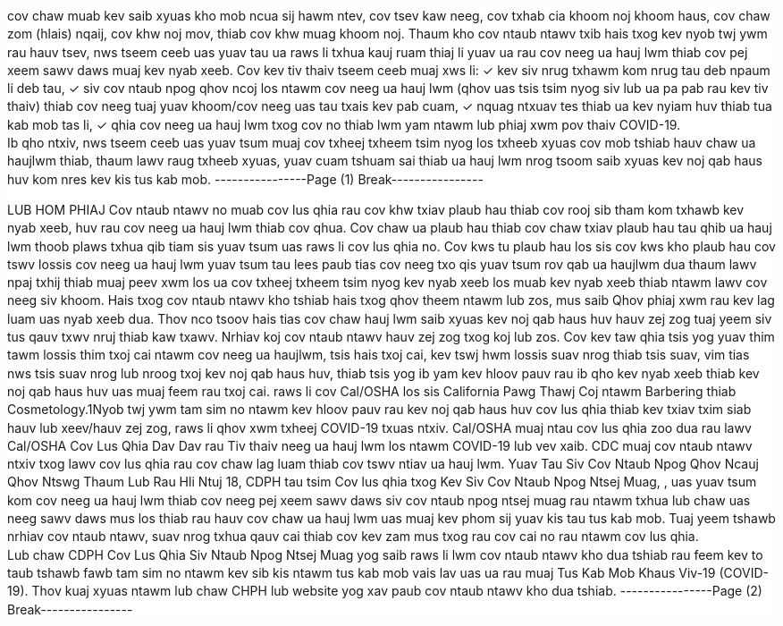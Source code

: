 cov chaw muab kev saib xyuas kho mob ncua sij hawm ntev, cov tsev kaw neeg, cov 
txhab cia khoom noj khoom haus, cov chaw zom (hlais) nqaij, cov khw noj mov, thiab 
cov khw muag khoom noj. 
Thaum kho cov ntaub ntawv txib hais txog kev nyob twj ywm rau hauv tsev, nws tseem 
ceeb uas yuav tau ua raws li txhua kauj ruam thiaj li yuav ua rau cov neeg ua hauj 
lwm thiab cov pej xeem sawv daws muaj kev nyab xeeb. 
Cov kev tiv thaiv tseem ceeb muaj xws li: 
✓ kev siv nrug txhawm kom nrug tau deb npaum li deb tau, 
✓ siv cov ntaub npog qhov ncoj los ntawm cov neeg ua hauj lwm (qhov uas tsis tsim 
nyog siv lub ua pa pab rau kev tiv thaiv) thiab cov neeg tuaj yuav khoom/cov neeg 
uas tau txais kev pab cuam, 
✓ nquag ntxuav tes thiab ua kev nyiam huv thiab tua kab mob tas li, 
✓ qhia cov neeg ua hauj lwm txog cov no thiab lwm yam ntawm lub phiaj xwm pov 
thaiv COVID-19.  
Ib qho ntxiv, nws tseem ceeb uas yuav tsum muaj cov txheej txheem tsim nyog los 
txheeb xyuas cov mob tshiab hauv chaw ua haujlwm thiab, thaum lawv raug txheeb 
xyuas, yuav cuam tshuam sai thiab ua hauj lwm nrog tsoom saib xyuas kev noj qab 
haus huv kom nres kev kis tus kab mob. 
----------------Page (1) Break----------------
 
LUB HOM PHIAJ 
Cov ntaub ntawv no muab cov lus qhia rau cov khw txiav plaub hau thiab cov rooj 
sib tham kom txhawb kev nyab xeeb, huv rau cov neeg ua hauj lwm thiab cov 
qhua. Cov chaw ua plaub hau thiab cov chaw txiav plaub hau tau qhib ua hauj 
lwm thoob plaws txhua qib tiam sis yuav tsum uas raws li cov lus qhia no. 
Cov kws tu plaub hau los sis cov kws kho plaub hau cov tswv lossis cov neeg ua hauj 
lwm yuav tsum tau lees paub tias cov neeg txo qis yuav tsum rov qab ua haujlwm 
dua thaum lawv npaj txhij thiab muaj peev xwm los ua cov txheej txheem tsim nyog 
kev nyab xeeb los muab kev nyab xeeb thiab ntawm lawv cov neeg siv khoom. Hais 
txog cov ntaub ntawv kho tshiab hais txog qhov theem ntawm lub zos, mus saib 
Qhov phiaj xwm rau kev lag luam uas nyab xeeb dua. Thov nco tsoov hais tias cov 
chaw hauj lwm saib xyuas kev noj qab haus huv hauv zej zog tuaj yeem siv tus qauv 
txwv nruj thiab kaw txawv. Nrhiav koj cov ntaub ntawv hauv zej zog txog koj lub zos. 
 Cov kev taw qhia tsis yog yuav thim tawm lossis thim txoj cai ntawm cov neeg ua 
haujlwm, tsis hais txoj cai, kev tswj hwm lossis suav nrog thiab tsis suav, vim tias nws tsis 
suav nrog lub nroog txoj kev noj qab haus huv, thiab tsis yog ib yam kev hloov pauv 
rau ib qho kev nyab xeeb thiab kev noj qab haus huv uas muaj feem rau txoj cai. 
raws li cov Cal/OSHA los sis California Pawg Thawj Coj ntawm Barbering thiab 
Cosmetology.1Nyob twj ywm tam sim no ntawm kev hloov pauv rau kev noj qab 
haus huv cov lus qhia thiab kev txiav txim siab hauv lub xeev/hauv zej zog, raws li 
qhov xwm txheej COVID-19 txuas ntxiv. Cal/OSHA muaj ntau cov lus qhia zoo dua 
rau lawv Cal/OSHA Cov Lus Qhia Dav Dav rau Tiv thaiv neeg ua hauj lwm los ntawm 
COVID-19 lub vev xaib. CDC muaj cov ntaub ntawv ntxiv txog lawv cov lus qhia rau 
cov chaw lag luam thiab cov tswv ntiav ua hauj lwm. 
Yuav Tau Siv Cov Ntaub Npog Qhov Ncauj Qhov 
Ntswg 
Thaum Lub Rau Hli Ntuj 18, CDPH tau tsim Cov lus qhia txog Kev Siv Cov Ntaub Npog 
Ntsej Muag, , uas yuav tsum kom cov neeg ua hauj lwm thiab cov neeg pej xeem 
sawv daws siv cov ntaub npog ntsej muag rau ntawm txhua lub chaw uas neeg 
sawv daws mus los thiab rau hauv cov chaw ua hauj lwm uas muaj kev phom sij yuav 
kis tau tus kab mob. Tuaj yeem tshawb nrhiav cov ntaub ntawv, suav nrog txhua 
qauv cai thiab cov kev zam mus txog rau cov cai no rau ntawm cov lus qhia.  
Lub chaw CDPH Cov Lus Qhia Siv Ntaub Npog Ntsej Muag yog saib raws li lwm cov 
ntaub ntawv kho dua tshiab rau feem kev to taub tshawb fawb tam sim no ntawm 
kev sib kis ntawm tus kab mob vais lav uas ua rau muaj Tus Kab Mob Khaus Viv-19 
(COVID-19). Thov kuaj xyuas ntawm lub chaw CHPH lub website yog xav paub cov 
ntaub ntawv kho dua tshiab. 
----------------Page (2) Break----------------
 